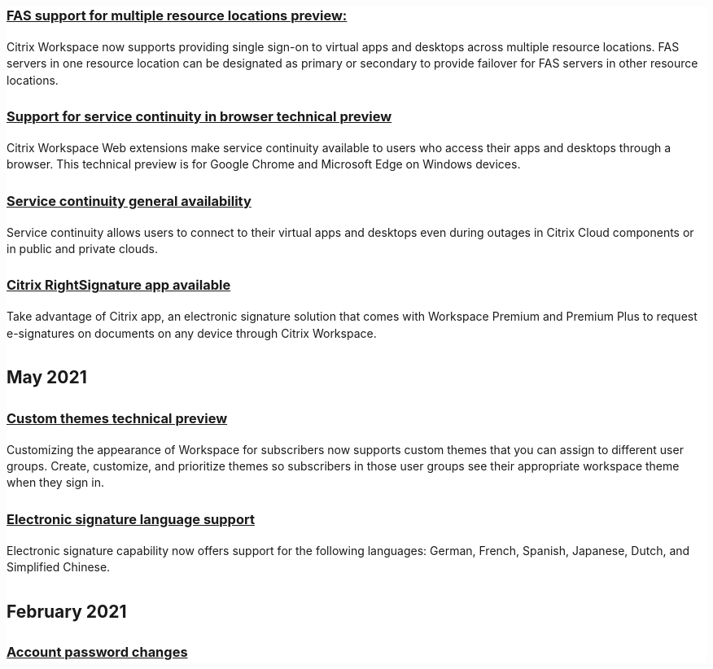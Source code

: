 ### [FAS support for multiple resource locations preview:](https://docs.citrix.com/en-us/citrix-workspace/optimize-cvad/workspace-federated-authentication)

Citrix Workspace now supports providing single sign-on to virtual apps and desktops across multiple resource locations. FAS servers in one resource location can be designated as primary or secondary to provide failover for FAS servers in other resource locations.

### [Support for service continuity in browser technical preview](https://docs.citrix.com/en-us/citrix-workspace/optimize-cvad/service-continuity#service-continuity-in-browser)

Citrix Workspace Web extensions make service continuity available to users who access their apps and desktops through a browser. This technical preview is for Google Chrome and Microsoft Edge on Windows devices.

### [Service continuity general availability](https://docs.citrix.com/en-us/citrix-workspace/optimize-cvad/service-continuity)

Service continuity allows users to connect to their virtual apps and desktops even during outages in Citrix Cloud components or in public and private clouds.

### [Citrix RightSignature app available](https://docs.citrix.com/en-us/citrix-gateway-service/saas-apps-templates/citrix-gateway-right-signature-saas.html)

Take advantage of Citrix app, an electronic signature solution that comes with Workspace Premium and Premium Plus to request e-signatures on documents on any device through Citrix Workspace.

## May 2021

### [Custom themes technical preview](https://docs.citrix.com/en-us/citrix-workspace/experience/appearance)

Customizing the appearance of Workspace for subscribers now supports custom themes that you can assign to different user groups. Create, customize, and prioritize themes so subscribers in those user groups see their appropriate workspace theme when they sign in.

### [Electronic signature language support](https://support.citrix.com/article/CTX312371)

Electronic signature capability now offers support for the following languages: German, French, Spanish, Japanese, Dutch, and Simplified Chinese.

## February 2021

### [Account password changes](https://docs.citrix.com/en-us/citrix-workspace/experience/policies#allow-subscribers-to-change-their-account-password)
